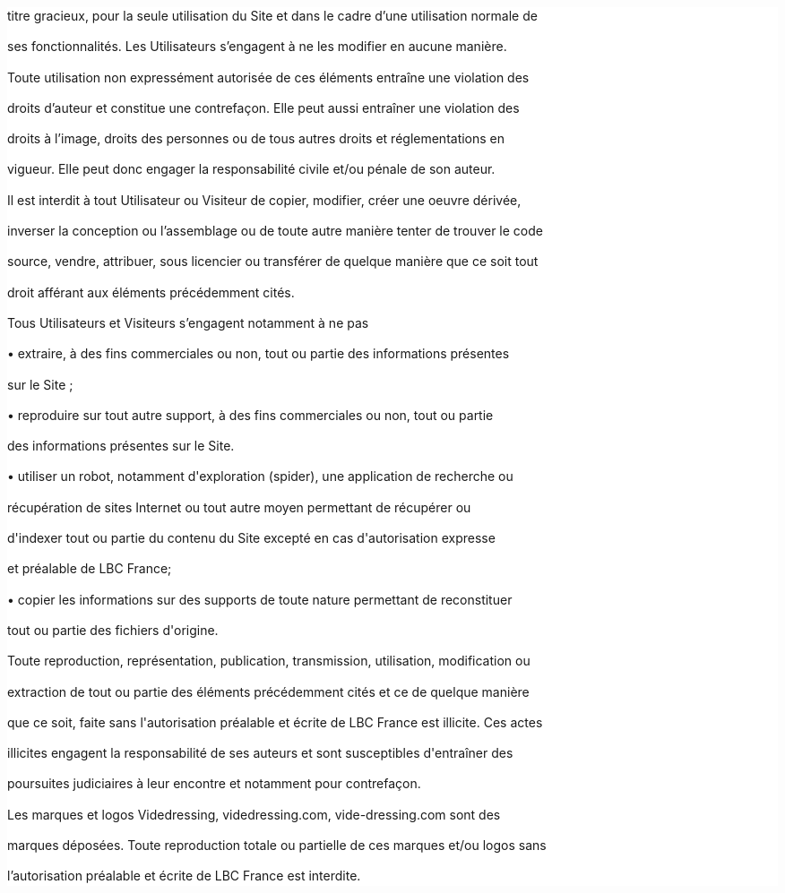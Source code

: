 titre gracieux, pour la seule utilisation du Site et dans le cadre d’une utilisation normale de

ses fonctionnalités. Les Utilisateurs s’engagent à ne les modifier en aucune manière.



Toute utilisation non expressément autorisée de ces éléments entraîne une violation des

droits d’auteur et constitue une contrefaçon. Elle peut aussi entraîner une violation des

droits à l’image, droits des personnes ou de tous autres droits et réglementations en

vigueur. Elle peut donc engager la responsabilité civile et/ou pénale de son auteur.



Il est interdit à tout Utilisateur ou Visiteur de copier, modifier, créer une oeuvre dérivée,

inverser la conception ou l’assemblage ou de toute autre manière tenter de trouver le code

source, vendre, attribuer, sous licencier ou transférer de quelque manière que ce soit tout

droit afférant aux éléments précédemment cités.



Tous Utilisateurs et Visiteurs s’engagent notamment à ne pas

• extraire, à des fins commerciales ou non, tout ou partie des informations présentes

sur le Site ;

• reproduire sur tout autre support, à des fins commerciales ou non, tout ou partie

des informations présentes sur le Site.

• utiliser un robot, notamment d'exploration (spider), une application de recherche ou

récupération de sites Internet ou tout autre moyen permettant de récupérer ou

d'indexer tout ou partie du contenu du Site excepté en cas d'autorisation expresse

et préalable de LBC France;

• copier les informations sur des supports de toute nature permettant de reconstituer

tout ou partie des fichiers d'origine.



Toute reproduction, représentation, publication, transmission, utilisation, modification ou

extraction de tout ou partie des éléments précédemment cités et ce de quelque manière

que ce soit, faite sans l'autorisation préalable et écrite de LBC France est illicite. Ces actes

illicites engagent la responsabilité de ses auteurs et sont susceptibles d'entraîner des

poursuites judiciaires à leur encontre et notamment pour contrefaçon.



Les marques et logos Videdressing, videdressing.com, vide-dressing.com sont des

marques déposées. Toute reproduction totale ou partielle de ces marques et/ou logos sans

l’autorisation préalable et écrite de LBC France est interdite.


